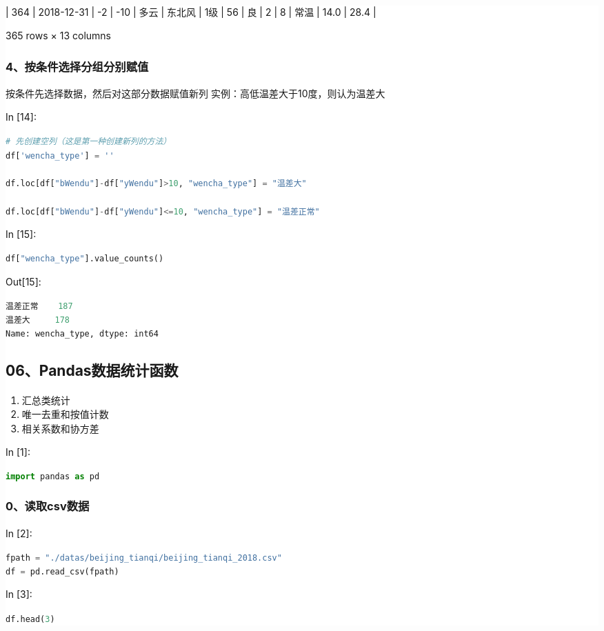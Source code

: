 |  364 | 2018-12-31 |     -2 |    -10 |    多云 |    东北风 |    1级 |   56 |      良 |        2 |      8 |       常温 |          14.0 |          28.4 |

365 rows × 13 columns

### 4、按条件选择分组分别赋值

按条件先选择数据，然后对这部分数据赋值新列
实例：高低温差大于10度，则认为温差大

In [14]:

```python
# 先创建空列（这是第一种创建新列的方法）
df['wencha_type'] = ''

df.loc[df["bWendu"]-df["yWendu"]>10, "wencha_type"] = "温差大"

df.loc[df["bWendu"]-df["yWendu"]<=10, "wencha_type"] = "温差正常"
```

In [15]:

```python
df["wencha_type"].value_counts()
```

Out[15]:

```python
温差正常    187
温差大     178
Name: wencha_type, dtype: int64
```

## 06、Pandas数据统计函数

1. 汇总类统计
2. 唯一去重和按值计数
3. 相关系数和协方差

In [1]:

```python
import pandas as pd
```

### 0、读取csv数据

In [2]:

```python
fpath = "./datas/beijing_tianqi/beijing_tianqi_2018.csv"
df = pd.read_csv(fpath)
```

In [3]:

```python
df.head(3)
```

